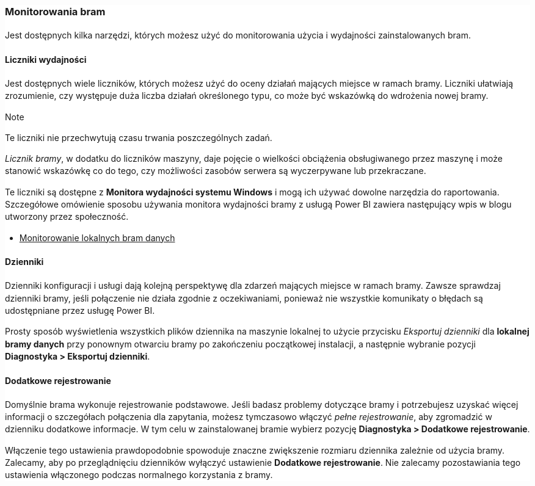 ### <a name="monitoring-gateways"></a>Monitorowania bram
Jest dostępnych kilka narzędzi, których możesz użyć do monitorowania użycia i wydajności zainstalowanych bram.

#### <a name="performance-counters"></a>Liczniki wydajności
Jest dostępnych wiele liczników, których możesz użyć do oceny działań mających miejsce w ramach bramy. Liczniki ułatwiają zrozumienie, czy występuje duża liczba działań określonego typu, co może być wskazówką do wdrożenia nowej bramy.

> [!NOTE]
> Te liczniki nie przechwytują czasu trwania poszczególnych zadań.
> 
> 

*Licznik bramy*, w dodatku do liczników maszyny, daje pojęcie o wielkości obciążenia obsługiwanego przez maszynę i może stanowić wskazówkę co do tego, czy możliwości zasobów serwera są wyczerpywane lub przekraczane.

Te liczniki są dostępne z **Monitora wydajności systemu Windows** i mogą ich używać dowolne narzędzia do raportowania. Szczegółowe omówienie sposobu używania monitora wydajności bramy z usługą Power BI zawiera następujący wpis w blogu utworzony przez społeczność.

* [Monitorowanie lokalnych bram danych](https://insightsquest.com/2016/08/08/monitor-on-premises-data-gateways/)

#### <a name="logs"></a>Dzienniki
Dzienniki konfiguracji i usługi dają kolejną perspektywę dla zdarzeń mających miejsce w ramach bramy. Zawsze sprawdzaj dzienniki bramy, jeśli połączenie nie działa zgodnie z oczekiwaniami, ponieważ nie wszystkie komunikaty o błędach są udostępniane przez usługę Power BI.

Prosty sposób wyświetlenia wszystkich plików dziennika na maszynie lokalnej to użycie przycisku *Eksportuj dzienniki* dla **lokalnej bramy danych** przy ponownym otwarciu bramy po zakończeniu początkowej instalacji, a następnie wybranie pozycji **Diagnostyka > Eksportuj dzienniki**.

#### <a name="additional-logging"></a>Dodatkowe rejestrowanie
Domyślnie brama wykonuje rejestrowanie podstawowe. Jeśli badasz problemy dotyczące bramy i potrzebujesz uzyskać więcej informacji o szczegółach połączenia dla zapytania, możesz tymczasowo włączyć *pełne rejestrowanie*, aby zgromadzić w dzienniku dodatkowe informacje. W tym celu w zainstalowanej bramie wybierz pozycję **Diagnostyka > Dodatkowe rejestrowanie**.

Włączenie tego ustawienia prawdopodobnie spowoduje znaczne zwiększenie rozmiaru dziennika zależnie od użycia bramy. Zalecamy, aby po przeglądnięciu dzienników wyłączyć ustawienie **Dodatkowe rejestrowanie**. Nie zalecamy pozostawiania tego ustawienia włączonego podczas normalnego korzystania z bramy.
